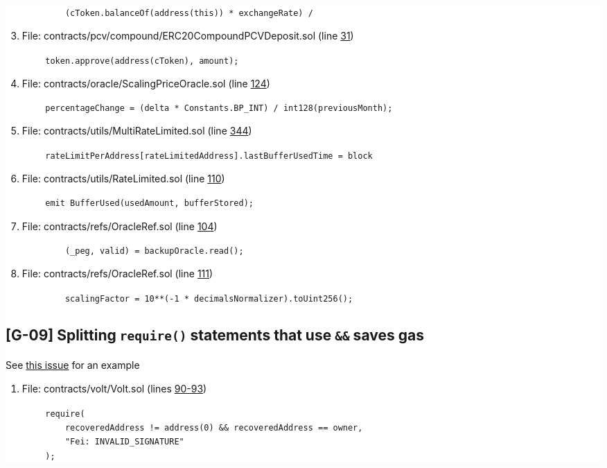 ```solidity
            (cToken.balanceOf(address(this)) * exchangeRate) /
```

3.  File: contracts/pcv/compound/ERC20CompoundPCVDeposit.sol (line [31](https://github.com/code-423n4/2022-03-volt/blob/f1210bf3151095e4d371c9e9d7682d9031860bbd/contracts/pcv/compound/ERC20CompoundPCVDeposit.sol#L31))

```solidity
        token.approve(address(cToken), amount);
```

4.  File: contracts/oracle/ScalingPriceOracle.sol (line [124](https://github.com/code-423n4/2022-03-volt/blob/f1210bf3151095e4d371c9e9d7682d9031860bbd/contracts/oracle/ScalingPriceOracle.sol#L124))

```solidity
        percentageChange = (delta * Constants.BP_INT) / int128(previousMonth);
```

5.  File: contracts/utils/MultiRateLimited.sol (line [344](https://github.com/code-423n4/2022-03-volt/blob/f1210bf3151095e4d371c9e9d7682d9031860bbd/contracts/utils/MultiRateLimited.sol#L344))

```solidity
        rateLimitPerAddress[rateLimitedAddress].lastBufferUsedTime = block
```

6.  File: contracts/utils/RateLimited.sol (line [110](https://github.com/code-423n4/2022-03-volt/blob/f1210bf3151095e4d371c9e9d7682d9031860bbd/contracts/utils/RateLimited.sol#L110))

```solidity
        emit BufferUsed(usedAmount, bufferStored);
```

7.  File: contracts/refs/OracleRef.sol (line [104](https://github.com/code-423n4/2022-03-volt/blob/f1210bf3151095e4d371c9e9d7682d9031860bbd/contracts/refs/OracleRef.sol#L104))

```solidity
            (_peg, valid) = backupOracle.read();
```

8.  File: contracts/refs/OracleRef.sol (line [111](https://github.com/code-423n4/2022-03-volt/blob/f1210bf3151095e4d371c9e9d7682d9031860bbd/contracts/refs/OracleRef.sol#L111))

```solidity
            scalingFactor = 10**(-1 * decimalsNormalizer).toUint256();
```

## [G-09] Splitting `require()` statements that use `&&` saves gas

See [this issue](https://github.com/code-423n4/2022-01-xdefi-findings/issues/128) for an example

1.  File: contracts/volt/Volt.sol (lines [90-93](https://github.com/code-423n4/2022-03-volt/blob/f1210bf3151095e4d371c9e9d7682d9031860bbd/contracts/volt/Volt.sol#L90-L93))

```solidity
        require(
            recoveredAddress != address(0) && recoveredAddress == owner,
            "Fei: INVALID_SIGNATURE"
        );
```
